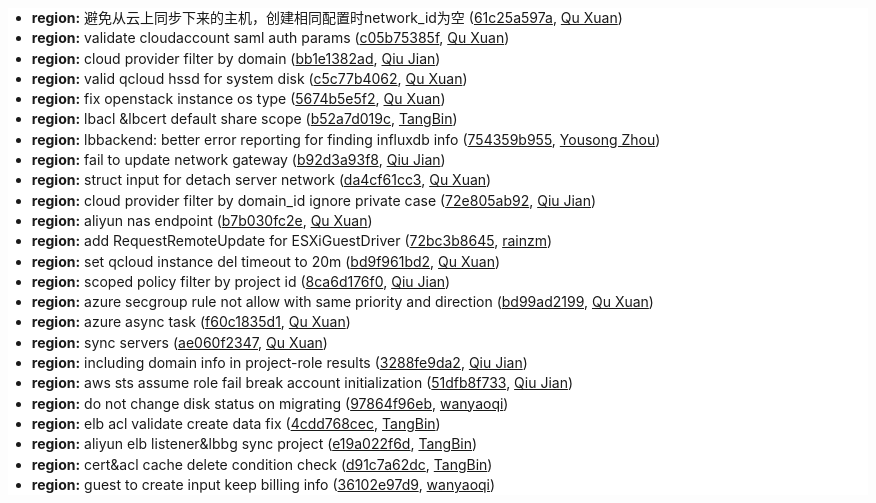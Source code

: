 - **region:** 避免从云上同步下来的主机，创建相同配置时network_id为空 ([61c25a597a](https://github.com/yunionio/cloudpods/commit/61c25a597a2f044d448eb3248fed21f521790019), [Qu Xuan](mailto:quxuan@yunionyun.com))
- **region:** validate cloudaccount saml auth params ([c05b75385f](https://github.com/yunionio/cloudpods/commit/c05b75385f7ff8f9bbab9cd0efa66e711691c835), [Qu Xuan](mailto:quxuan@yunionyun.com))
- **region:** cloud provider filter by domain ([bb1e1382ad](https://github.com/yunionio/cloudpods/commit/bb1e1382adf380109e95c7f19d971fc69686ff47), [Qiu Jian](mailto:qiujian@yunionyun.com))
- **region:** valid qcloud hssd for system disk ([c5c77b4062](https://github.com/yunionio/cloudpods/commit/c5c77b4062d697c3087727a6eaf4c3b234fd12df), [Qu Xuan](mailto:quxuan@yunionyun.com))
- **region:** fix openstack instance os type ([5674b5e5f2](https://github.com/yunionio/cloudpods/commit/5674b5e5f2afa200b6e11da4ca8b91e067c43dc7), [Qu Xuan](mailto:quxuan@yunionyun.com))
- **region:** lbacl &lbcert default share scope ([b52a7d019c](https://github.com/yunionio/cloudpods/commit/b52a7d019c4c6ed656cf26704483879c568ae5ac), [TangBin](mailto:tangbin@yunion.cn))
- **region:** lbbackend: better error reporting for finding influxdb info ([754359b955](https://github.com/yunionio/cloudpods/commit/754359b9558216c3b0f9f802f4a3a2bdb8f0b675), [Yousong Zhou](mailto:zhouyousong@yunionyun.com))
- **region:** fail to update network gateway ([b92d3a93f8](https://github.com/yunionio/cloudpods/commit/b92d3a93f8c6ff6e7ba5bb9181818fbc630e0aab), [Qiu Jian](mailto:qiujian@yunionyun.com))
- **region:** struct input for detach server network ([da4cf61cc3](https://github.com/yunionio/cloudpods/commit/da4cf61cc320242e638f7ecee93407a9ba7dd212), [Qu Xuan](mailto:quxuan@yunionyun.com))
- **region:** cloud provider filter by domain_id ignore private case ([72e805ab92](https://github.com/yunionio/cloudpods/commit/72e805ab925f1f53fbd7f38f9e33005b6ab6cbc4), [Qiu Jian](mailto:qiujian@yunionyun.com))
- **region:** aliyun nas endpoint ([b7b030fc2e](https://github.com/yunionio/cloudpods/commit/b7b030fc2e95a38482606d7ee8be9b02ffa02d09), [Qu Xuan](mailto:quxuan@yunionyun.com))
- **region:** add RequestRemoteUpdate for ESXiGuestDriver ([72bc3b8645](https://github.com/yunionio/cloudpods/commit/72bc3b8645779b07e267c12898a956db648a5322), [rainzm](mailto:mjoycarry@gmail.com))
- **region:** set qcloud instance del timeout to 20m ([bd9f961bd2](https://github.com/yunionio/cloudpods/commit/bd9f961bd20968c46016825be069b0ad0f1a1792), [Qu Xuan](mailto:quxuan@yunionyun.com))
- **region:** scoped policy filter by project id ([8ca6d176f0](https://github.com/yunionio/cloudpods/commit/8ca6d176f0f8ed946bc6c35172c25c6168b84038), [Qiu Jian](mailto:qiujian@yunionyun.com))
- **region:** azure secgroup rule not allow with same priority and direction ([bd99ad2199](https://github.com/yunionio/cloudpods/commit/bd99ad2199987685df696fa19f555bf01ef05d1f), [Qu Xuan](mailto:quxuan@yunionyun.com))
- **region:** azure async task ([f60c1835d1](https://github.com/yunionio/cloudpods/commit/f60c1835d19b2920a33469b27865b62c40a00cc9), [Qu Xuan](mailto:quxuan@yunionyun.com))
- **region:** sync servers ([ae060f2347](https://github.com/yunionio/cloudpods/commit/ae060f2347f04eab0d06b24b8954056943579f0b), [Qu Xuan](mailto:quxuan@yunionyun.com))
- **region:** including domain info in project-role results ([3288fe9da2](https://github.com/yunionio/cloudpods/commit/3288fe9da26eb470a1f7d10afc2ffda83eae66b8), [Qiu Jian](mailto:qiujian@yunionyun.com))
- **region:** aws sts assume role fail break account initialization ([51dfb8f733](https://github.com/yunionio/cloudpods/commit/51dfb8f7335cc3450361507a72daa43fb3033d11), [Qiu Jian](mailto:qiujian@yunionyun.com))
- **region:** do not change disk status on migrating ([97864f96eb](https://github.com/yunionio/cloudpods/commit/97864f96eb30cc4e5ecec5835d49100bffac807f), [wanyaoqi](mailto:wanyaoqi@yunionyun.com))
- **region:** elb acl validate create data fix ([4cdd768cec](https://github.com/yunionio/cloudpods/commit/4cdd768cec60001c1cde194c86313cd1bf428fa0), [TangBin](mailto:tangbin@yunion.cn))
- **region:** aliyun elb listener&lbbg sync project ([e19a022f6d](https://github.com/yunionio/cloudpods/commit/e19a022f6d60f6634d5e653845baa34a89a338f3), [TangBin](mailto:tangbin@yunion.cn))
- **region:** cert&acl cache delete condition check ([d91c7a62dc](https://github.com/yunionio/cloudpods/commit/d91c7a62dc4b7094b02d529a05c4a36ddece41ec), [TangBin](mailto:tangbin@yunion.cn))
- **region:** guest to create input keep billing info ([36102e97d9](https://github.com/yunionio/cloudpods/commit/36102e97d97dd0fa07d9d93787b1ea4b9aa16923), [wanyaoqi](mailto:wanyaoqi@yunionyun.com))
